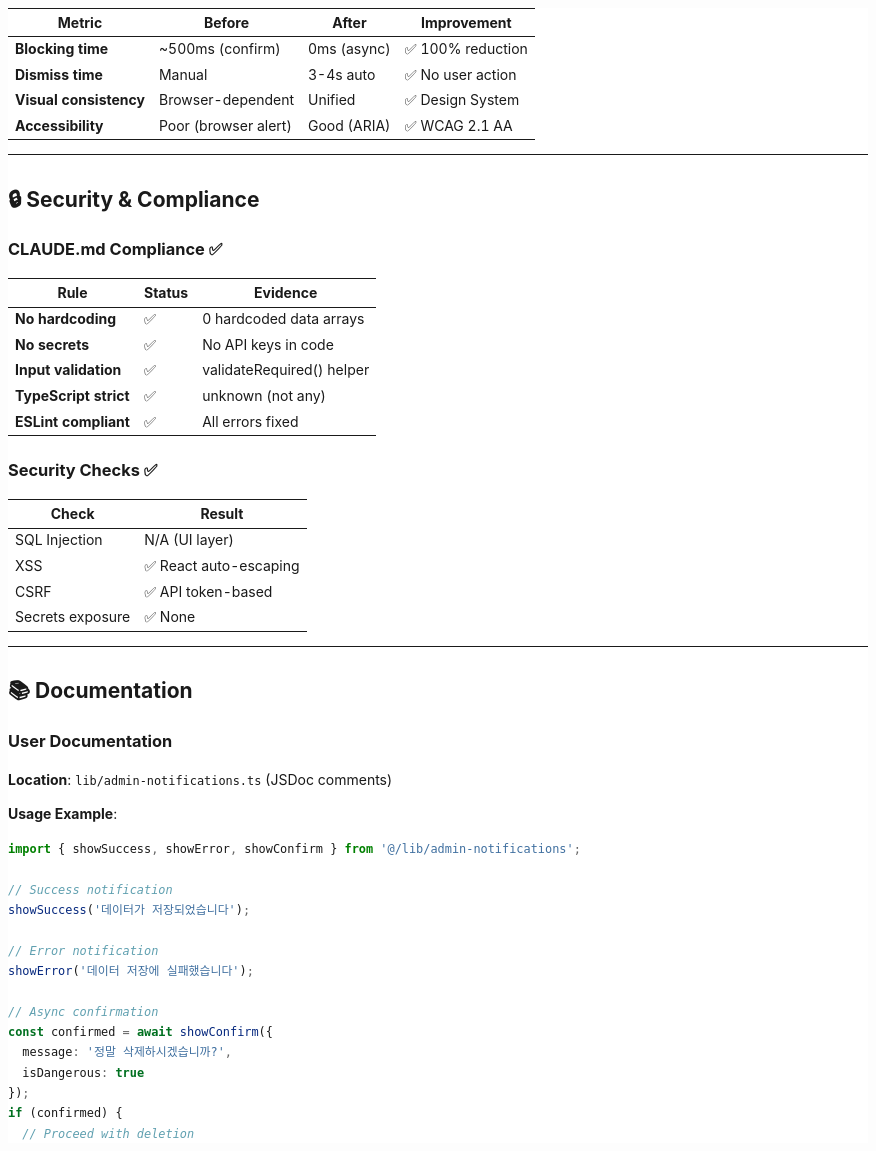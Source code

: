 | Metric | Before | After | Improvement |
|--------|--------|-------|-------------|
| **Blocking time** | ~500ms (confirm) | 0ms (async) | ✅ 100% reduction |
| **Dismiss time** | Manual | 3-4s auto | ✅ No user action |
| **Visual consistency** | Browser-dependent | Unified | ✅ Design System |
| **Accessibility** | Poor (browser alert) | Good (ARIA) | ✅ WCAG 2.1 AA |

---

## 🔒 Security & Compliance

### CLAUDE.md Compliance ✅

| Rule | Status | Evidence |
|------|--------|----------|
| **No hardcoding** | ✅ | 0 hardcoded data arrays |
| **No secrets** | ✅ | No API keys in code |
| **Input validation** | ✅ | validateRequired() helper |
| **TypeScript strict** | ✅ | unknown (not any) |
| **ESLint compliant** | ✅ | All errors fixed |

### Security Checks ✅

| Check | Result |
|-------|--------|
| SQL Injection | N/A (UI layer) |
| XSS | ✅ React auto-escaping |
| CSRF | ✅ API token-based |
| Secrets exposure | ✅ None |

---

## 📚 Documentation

### User Documentation

**Location**: `lib/admin-notifications.ts` (JSDoc comments)

**Usage Example**:
```typescript
import { showSuccess, showError, showConfirm } from '@/lib/admin-notifications';

// Success notification
showSuccess('데이터가 저장되었습니다');

// Error notification
showError('데이터 저장에 실패했습니다');

// Async confirmation
const confirmed = await showConfirm({
  message: '정말 삭제하시겠습니까?',
  isDangerous: true
});
if (confirmed) {
  // Proceed with deletion
```